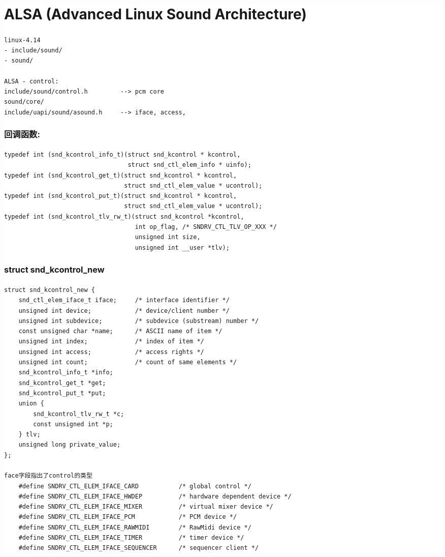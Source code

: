 
# ALSA (Advanced Linux Sound Architecture)
    linux-4.14
    - include/sound/
    - sound/

    ALSA - control:
    include/sound/control.h         --> pcm core
    sound/core/
    include/uapi/sound/asound.h     --> iface, access,

### 回调函数:
    typedef int (snd_kcontrol_info_t)(struct snd_kcontrol * kcontrol,
                                      struct snd_ctl_elem_info * uinfo);
    typedef int (snd_kcontrol_get_t)(struct snd_kcontrol * kcontrol,
                                     struct snd_ctl_elem_value * ucontrol);
    typedef int (snd_kcontrol_put_t)(struct snd_kcontrol * kcontrol,
                                     struct snd_ctl_elem_value * ucontrol);
    typedef int (snd_kcontrol_tlv_rw_t)(struct snd_kcontrol *kcontrol,
                                        int op_flag, /* SNDRV_CTL_TLV_OP_XXX */
                                        unsigned int size,
                                        unsigned int __user *tlv);

### struct snd_kcontrol_new
    struct snd_kcontrol_new {
        snd_ctl_elem_iface_t iface;     /* interface identifier */
        unsigned int device;            /* device/client number */
        unsigned int subdevice;         /* subdevice (substream) number */
        const unsigned char *name;      /* ASCII name of item */
        unsigned int index;             /* index of item */
        unsigned int access;            /* access rights */
        unsigned int count;             /* count of same elements */
        snd_kcontrol_info_t *info;
        snd_kcontrol_get_t *get;
        snd_kcontrol_put_t *put;
        union {
            snd_kcontrol_tlv_rw_t *c;
            const unsigned int *p;
        } tlv;
        unsigned long private_value;
    };

    face字段指出了control的类型
        #define SNDRV_CTL_ELEM_IFACE_CARD           /* global control */
        #define SNDRV_CTL_ELEM_IFACE_HWDEP          /* hardware dependent device */
        #define SNDRV_CTL_ELEM_IFACE_MIXER          /* virtual mixer device */
        #define SNDRV_CTL_ELEM_IFACE_PCM            /* PCM device */
        #define SNDRV_CTL_ELEM_IFACE_RAWMIDI        /* RawMidi device */
        #define SNDRV_CTL_ELEM_IFACE_TIMER          /* timer device */
        #define SNDRV_CTL_ELEM_IFACE_SEQUENCER      /* sequencer client */
